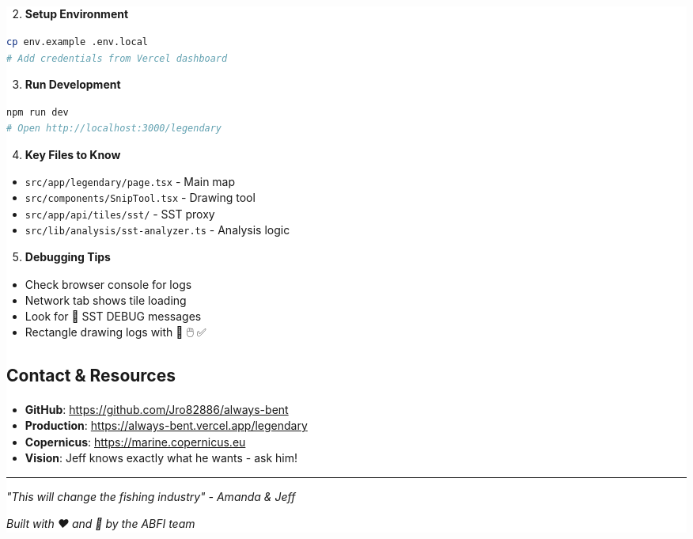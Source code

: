 2. **Setup Environment**
```bash
cp env.example .env.local
# Add credentials from Vercel dashboard
```

3. **Run Development**
```bash
npm run dev
# Open http://localhost:3000/legendary
```

4. **Key Files to Know**
- `src/app/legendary/page.tsx` - Main map
- `src/components/SnipTool.tsx` - Drawing tool
- `src/app/api/tiles/sst/` - SST proxy
- `src/lib/analysis/sst-analyzer.ts` - Analysis logic

5. **Debugging Tips**
- Check browser console for logs
- Network tab shows tile loading
- Look for 🚨 SST DEBUG messages
- Rectangle drawing logs with 📍 🖱️ ✅

## Contact & Resources
- **GitHub**: https://github.com/Jro82886/always-bent
- **Production**: https://always-bent.vercel.app/legendary
- **Copernicus**: https://marine.copernicus.eu
- **Vision**: Jeff knows exactly what he wants - ask him!

---

*"This will change the fishing industry" - Amanda & Jeff*

*Built with ❤️ and 🎣 by the ABFI team*

